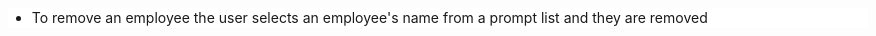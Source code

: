 

  * To remove an employee the user selects an employee's name from a prompt list and they are removed
